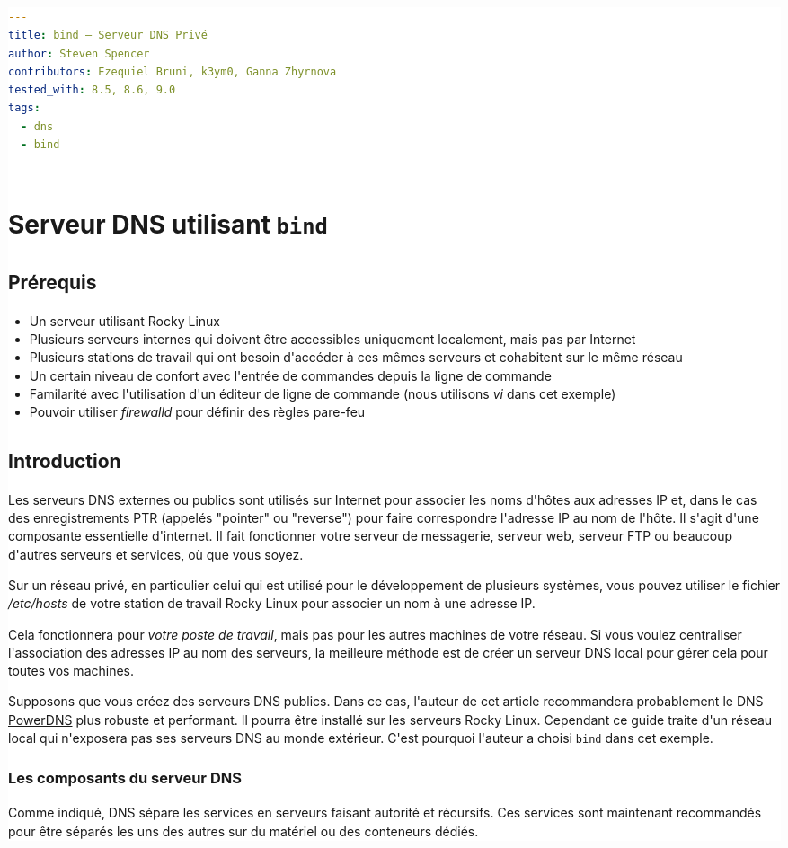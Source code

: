 ```yaml
---
title: bind — Serveur DNS Privé
author: Steven Spencer
contributors: Ezequiel Bruni, k3ym0, Ganna Zhyrnova
tested_with: 8.5, 8.6, 9.0
tags:
  - dns
  - bind
---
```


# Serveur DNS utilisant `bind`

## Prérequis

- Un serveur utilisant Rocky Linux
- Plusieurs serveurs internes qui doivent être accessibles uniquement localement, mais pas par Internet
- Plusieurs stations de travail qui ont besoin d'accéder à ces mêmes serveurs et cohabitent sur le même réseau
- Un certain niveau de confort avec l'entrée de commandes depuis la ligne de commande
- Familarité avec l'utilisation d'un éditeur de ligne de commande (nous utilisons *vi* dans cet exemple)
- Pouvoir utiliser *firewalld* pour définir des règles pare-feu

## Introduction

Les serveurs DNS externes ou publics sont utilisés sur Internet pour associer les noms d'hôtes aux adresses IP et, dans le cas des enregistrements PTR (appelés "pointer" ou "reverse") pour faire correspondre l'adresse IP au nom de l'hôte. Il s'agit d'une composante essentielle d'internet. Il fait fonctionner votre serveur de messagerie, serveur web, serveur FTP ou beaucoup d'autres serveurs et services, où que vous soyez.

Sur un réseau privé, en particulier celui qui est utilisé pour le développement de plusieurs systèmes, vous pouvez utiliser le fichier */etc/hosts* de votre station de travail Rocky Linux pour associer un nom à une adresse IP.

Cela fonctionnera pour *votre poste de travail*, mais pas pour les autres machines de votre réseau. Si vous voulez centraliser l'association des adresses IP au nom des serveurs, la meilleure méthode est de créer un serveur DNS local pour gérer cela pour toutes vos machines.

Supposons que vous créez des serveurs DNS publics. Dans ce cas, l'auteur de cet article recommandera probablement le DNS [PowerDNS](https://www.powerdns.com/) plus robuste et performant. Il pourra être installé sur les serveurs Rocky Linux. Cependant ce guide traite d'un réseau local qui n'exposera pas ses serveurs DNS au monde extérieur. C'est pourquoi l'auteur a choisi `bind` dans cet exemple.

### Les composants du serveur DNS

Comme indiqué, DNS sépare les services en serveurs faisant autorité et récursifs. Ces services sont maintenant recommandés pour être séparés les uns des autres sur du matériel ou des conteneurs dédiés.

